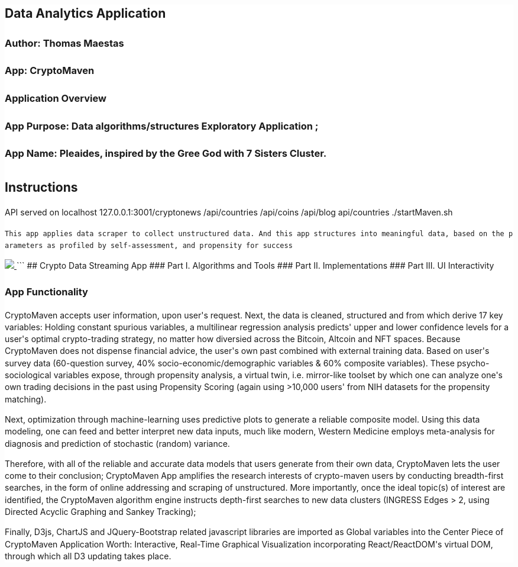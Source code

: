 ## Data Analytics Application
### Author: Thomas Maestas
### App: CryptoMaven
### Application Overview
### App Purpose: Data algorithms/structures Exploratory Application ;
### App Name: Pleaides, inspired by the Gree God with 7 Sisters Cluster. 

## Instructions
API served on localhost
127.0.0.1:3001/cryptonews
      /api/countries
      /api/coins
      /api/blog
api/countries
./startMaven.sh
```sh
This app applies data scraper to collect unstructured data. And this app structures into meaningful data, based on the parameters as profiled by self-assessment, and propensity for success
```

<a href="https://cryptomaven.xyz" target="_blank">
<img src="./index/src/img/cryptoMaven.JPG" height="550">
</a>
```
## Crypto Data Streaming App
### Part I. Algorithms and Tools
### Part II. Implementations
### Part III. UI Interactivity

### App Functionality
CryptoMaven accepts user information, upon user's request. Next, the data is cleaned, structured and from which derive 17 key variables: Holding constant spurious variables, a multilinear regression analysis predicts' upper and lower confidence levels for a user's optimal crypto-trading strategy, no matter how diversied across the Bitcoin, Altcoin and NFT spaces. 
Because CryptoMaven does not dispense financial advice, the user's own past combined with external training data. Based on user's survey data (60-question survey, 40% socio-economic/demographic variables & 60% composite variables). These psycho-sociological variables expose, through propensity analysis, a virtual twin, i.e. mirror-like toolset by which one can analyze one's own trading decisions in the past using Propensity Scoring (again using >10,000 users' from NIH datasets for the propensity matching).  

Next, optimization through machine-learning uses predictive plots to generate a reliable composite model. Using this data modeling, one can feed and better interpret new data inputs, much like modern, Western Medicine employs meta-analysis for diagnosis and prediction of stochastic (random) variance.

Therefore, with all of the reliable and accurate data models that users generate from their own data, CryptoMaven lets the user come to their conclusion; CryptoMaven App amplifies the research interests of crypto-maven users by conducting breadth-first searches, in the form of online addressing and scraping of unstructured. More importantly, once the ideal topic(s) of interest are identified, the CryptoMaven algorithm engine instructs depth-first searches to new data clusters (INGRESS Edges > 2, using Directed Acyclic Graphing and Sankey Tracking);

Finally, D3js, ChartJS and JQuery-Bootstrap related javascript libraries are imported as Global variables into the Center Piece of CryptoMaven Application Worth: Interactive, Real-Time Graphical Visualization incorporating React/ReactDOM's virtual DOM, through which all D3 updating takes place. 

```